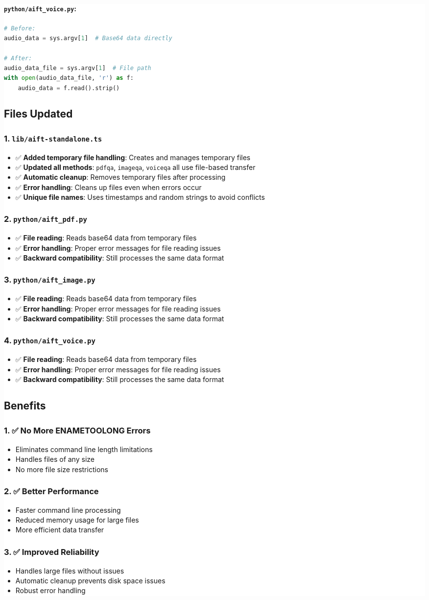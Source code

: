 #### **`python/aift_voice.py`:**
```python
# Before:
audio_data = sys.argv[1]  # Base64 data directly

# After:
audio_data_file = sys.argv[1]  # File path
with open(audio_data_file, 'r') as f:
    audio_data = f.read().strip()
```

## Files Updated

### 1. **`lib/aift-standalone.ts`**
- ✅ **Added temporary file handling**: Creates and manages temporary files
- ✅ **Updated all methods**: `pdfqa`, `imageqa`, `voiceqa` all use file-based transfer
- ✅ **Automatic cleanup**: Removes temporary files after processing
- ✅ **Error handling**: Cleans up files even when errors occur
- ✅ **Unique file names**: Uses timestamps and random strings to avoid conflicts

### 2. **`python/aift_pdf.py`**
- ✅ **File reading**: Reads base64 data from temporary files
- ✅ **Error handling**: Proper error messages for file reading issues
- ✅ **Backward compatibility**: Still processes the same data format

### 3. **`python/aift_image.py`**
- ✅ **File reading**: Reads base64 data from temporary files
- ✅ **Error handling**: Proper error messages for file reading issues
- ✅ **Backward compatibility**: Still processes the same data format

### 4. **`python/aift_voice.py`**
- ✅ **File reading**: Reads base64 data from temporary files
- ✅ **Error handling**: Proper error messages for file reading issues
- ✅ **Backward compatibility**: Still processes the same data format

## Benefits

### 1. **✅ No More ENAMETOOLONG Errors**
- Eliminates command line length limitations
- Handles files of any size
- No more file size restrictions

### 2. **✅ Better Performance**
- Faster command line processing
- Reduced memory usage for large files
- More efficient data transfer

### 3. **✅ Improved Reliability**
- Handles large files without issues
- Automatic cleanup prevents disk space issues
- Robust error handling
